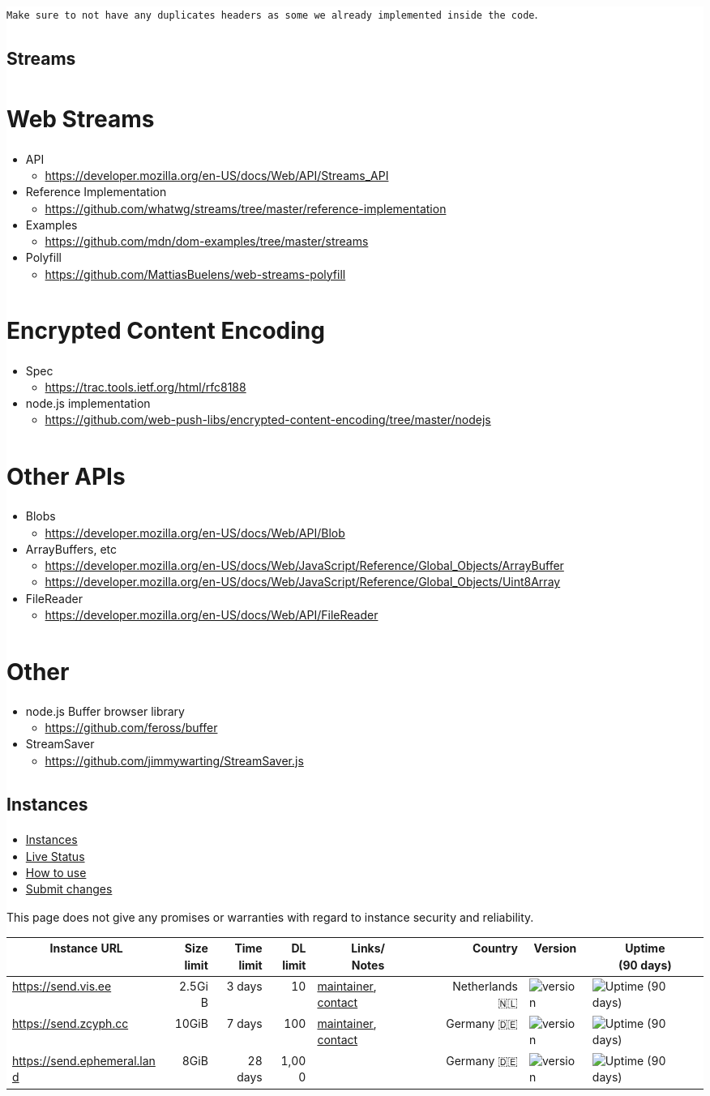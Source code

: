 ```Make sure to not have any duplicates headers as some we already implemented inside the code```.

## Streams

# Web Streams

- API
  - https://developer.mozilla.org/en-US/docs/Web/API/Streams_API
- Reference Implementation
  - https://github.com/whatwg/streams/tree/master/reference-implementation
- Examples
  - https://github.com/mdn/dom-examples/tree/master/streams
- Polyfill
  - https://github.com/MattiasBuelens/web-streams-polyfill

# Encrypted Content Encoding

- Spec
  - https://trac.tools.ietf.org/html/rfc8188
- node.js implementation
  - https://github.com/web-push-libs/encrypted-content-encoding/tree/master/nodejs

# Other APIs

- Blobs
  - https://developer.mozilla.org/en-US/docs/Web/API/Blob
- ArrayBuffers, etc
  - https://developer.mozilla.org/en-US/docs/Web/JavaScript/Reference/Global_Objects/ArrayBuffer
  - https://developer.mozilla.org/en-US/docs/Web/JavaScript/Reference/Global_Objects/Uint8Array
- FileReader
  - https://developer.mozilla.org/en-US/docs/Web/API/FileReader

# Other

- node.js Buffer browser library
  - https://github.com/feross/buffer
- StreamSaver
  - https://github.com/jimmywarting/StreamSaver.js

## Instances

- [Instances](#instances)
- [Live Status](#live-status)
- [How to use](#how-to-use-cli)
- [Submit changes](#submit-changes)

This page does not give any promises or warranties with regard to instance
security and reliability.

Instance URL | Size<br>limit | Time<br>limit | DL<br>limit | Links/<br>Notes | Country | Version | Uptime<br>(90 days)
--- | ---: | ---: | ---: | --- | ---: | --- | ---
https://send.vis.ee | 2.5GiB | 3 days | 10 | [maintainer](https://github.com/timvisee), [contact](https://timvisee.com/contact) | Netherlands 🇳🇱 | ![version](https://img.shields.io/badge/dynamic/json?label=version&query=version&url=https://send.vis.ee/__version__) | ![Uptime (90 days)](https://img.shields.io/uptimerobot/ratio/90/m794230691-8f60854620eb9d40dae7461e)
https://send.zcyph.cc | 10GiB | 7 days | 100 | [maintainer](https://github.com/zcyph), [contact](mailto:send@zcyph.cc) | Germany 🇩🇪 | ![version](https://img.shields.io/badge/dynamic/json?label=version&query=version&url=https://send.zcyph.cc/__version__) | ![Uptime (90 days)](https://img.shields.io/uptimerobot/ratio/90/m794230695-ef83cfab5f4970c4487ad484)
https://send.ephemeral.land | 8GiB | 28 days | 1,000 | | Germany 🇩🇪 | ![version](https://img.shields.io/badge/dynamic/json?label=version&query=version&url=https://send.ephemeral.land/__version__) | ![Uptime (90 days)](https://img.shields.io/uptimerobot/ratio/90/m794230698-d0fc0e9c893bdb81295c3ae2)
```
